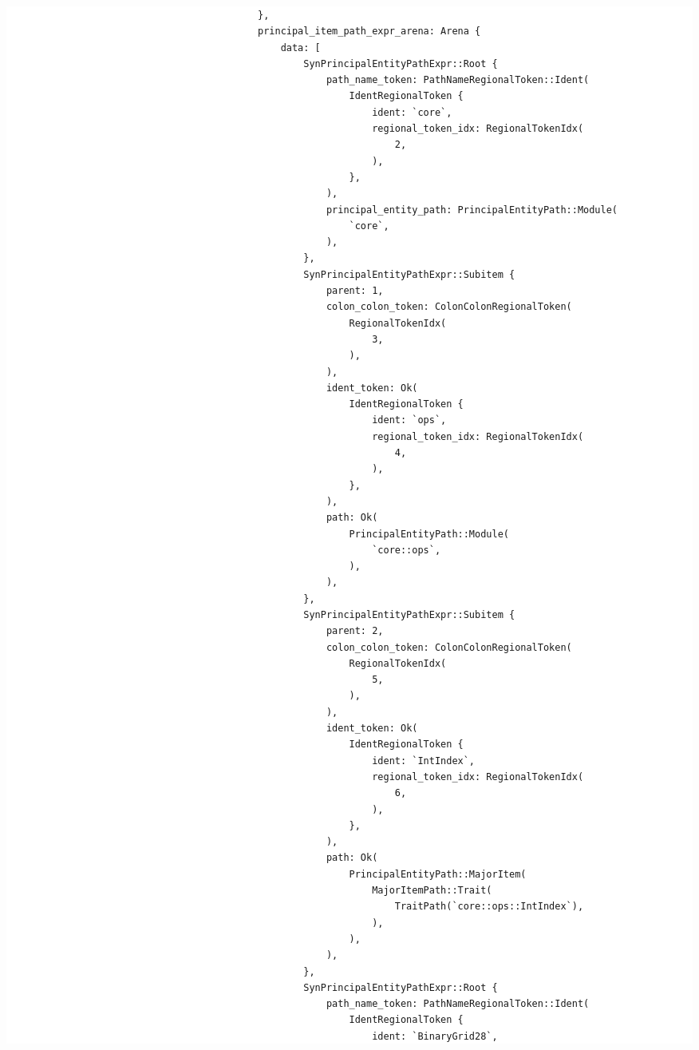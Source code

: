                                                 },
                                                principal_item_path_expr_arena: Arena {
                                                    data: [
                                                        SynPrincipalEntityPathExpr::Root {
                                                            path_name_token: PathNameRegionalToken::Ident(
                                                                IdentRegionalToken {
                                                                    ident: `core`,
                                                                    regional_token_idx: RegionalTokenIdx(
                                                                        2,
                                                                    ),
                                                                },
                                                            ),
                                                            principal_entity_path: PrincipalEntityPath::Module(
                                                                `core`,
                                                            ),
                                                        },
                                                        SynPrincipalEntityPathExpr::Subitem {
                                                            parent: 1,
                                                            colon_colon_token: ColonColonRegionalToken(
                                                                RegionalTokenIdx(
                                                                    3,
                                                                ),
                                                            ),
                                                            ident_token: Ok(
                                                                IdentRegionalToken {
                                                                    ident: `ops`,
                                                                    regional_token_idx: RegionalTokenIdx(
                                                                        4,
                                                                    ),
                                                                },
                                                            ),
                                                            path: Ok(
                                                                PrincipalEntityPath::Module(
                                                                    `core::ops`,
                                                                ),
                                                            ),
                                                        },
                                                        SynPrincipalEntityPathExpr::Subitem {
                                                            parent: 2,
                                                            colon_colon_token: ColonColonRegionalToken(
                                                                RegionalTokenIdx(
                                                                    5,
                                                                ),
                                                            ),
                                                            ident_token: Ok(
                                                                IdentRegionalToken {
                                                                    ident: `IntIndex`,
                                                                    regional_token_idx: RegionalTokenIdx(
                                                                        6,
                                                                    ),
                                                                },
                                                            ),
                                                            path: Ok(
                                                                PrincipalEntityPath::MajorItem(
                                                                    MajorItemPath::Trait(
                                                                        TraitPath(`core::ops::IntIndex`),
                                                                    ),
                                                                ),
                                                            ),
                                                        },
                                                        SynPrincipalEntityPathExpr::Root {
                                                            path_name_token: PathNameRegionalToken::Ident(
                                                                IdentRegionalToken {
                                                                    ident: `BinaryGrid28`,